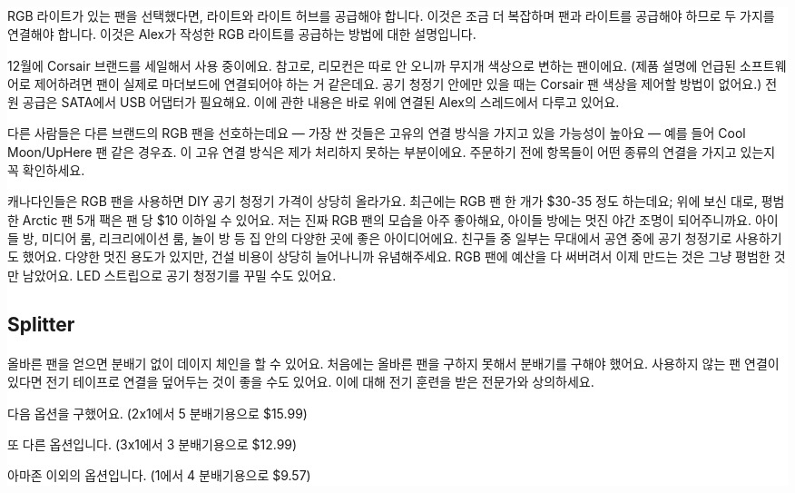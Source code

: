 RGB 라이트가 있는 팬을 선택했다면, 라이트와 라이트 허브를 공급해야 합니다. 이것은 조금 더 복잡하며 팬과 라이트를 공급해야 하므로 두 가지를 연결해야 합니다. 이것은 Alex가 작성한 RGB 라이트를 공급하는 방법에 대한 설명입니다.



<ins class="adsbygoogle"
     style="display:block"
     data-ad-client="ca-pub-4877378276818686"
     data-ad-slot="1107185301"
     data-ad-format="auto"
     data-full-width-responsive="true"></ins>

<script>
     (adsbygoogle = window.adsbygoogle || []).push({});
</script>

12월에 Corsair 브랜드를 세일해서 사용 중이에요. 참고로, 리모컨은 따로 안 오니까 무지개 색상으로 변하는 팬이에요. (제품 설명에 언급된 소프트웨어로 제어하려면 팬이 실제로 마더보드에 연결되어야 하는 거 같은데요. 공기 청정기 안에만 있을 때는 Corsair 팬 색상을 제어할 방법이 없어요.) 전원 공급은 SATA에서 USB 어댑터가 필요해요. 이에 관한 내용은 바로 위에 연결된 Alex의 스레드에서 다루고 있어요.

다른 사람들은 다른 브랜드의 RGB 팬을 선호하는데요 — 가장 싼 것들은 고유의 연결 방식을 가지고 있을 가능성이 높아요 — 예를 들어 Cool Moon/UpHere 팬 같은 경우죠. 이 고유 연결 방식은 제가 처리하지 못하는 부분이에요. 주문하기 전에 항목들이 어떤 종류의 연결을 가지고 있는지 꼭 확인하세요.

캐나다인들은 RGB 팬을 사용하면 DIY 공기 청정기 가격이 상당히 올라가요. 최근에는 RGB 팬 한 개가 $30-35 정도 하는데요; 위에 보신 대로, 평범한 Arctic 팬 5개 팩은 팬 당 $10 이하일 수 있어요. 저는 진짜 RGB 팬의 모습을 아주 좋아해요, 아이들 방에는 멋진 야간 조명이 되어주니까요. 아이들 방, 미디어 룸, 리크리에이션 룸, 놀이 방 등 집 안의 다양한 곳에 좋은 아이디어에요. 친구들 중 일부는 무대에서 공연 중에 공기 청정기로 사용하기도 했어요. 다양한 멋진 용도가 있지만, 건설 비용이 상당히 늘어나니까 유념해주세요. RGB 팬에 예산을 다 써버려서 이제 만드는 것은 그냥 평범한 것만 남았어요. LED 스트립으로 공기 청정기를 꾸밀 수도 있어요.

## Splitter



<ins class="adsbygoogle"
     style="display:block"
     data-ad-client="ca-pub-4877378276818686"
     data-ad-slot="1107185301"
     data-ad-format="auto"
     data-full-width-responsive="true"></ins>

<script>
     (adsbygoogle = window.adsbygoogle || []).push({});
</script>

올바른 팬을 얻으면 분배기 없이 데이지 체인을 할 수 있어요. 처음에는 올바른 팬을 구하지 못해서 분배기를 구해야 했어요. 사용하지 않는 팬 연결이 있다면 전기 테이프로 연결을 덮어두는 것이 좋을 수도 있어요. 이에 대해 전기 훈련을 받은 전문가와 상의하세요.

다음 옵션을 구했어요. (2x1에서 5 분배기용으로 $15.99)

또 다른 옵션입니다. (3x1에서 3 분배기용으로 $12.99)

아마존 이외의 옵션입니다. (1에서 4 분배기용으로 $9.57)



<ins class="adsbygoogle"
     style="display:block"
     data-ad-client="ca-pub-4877378276818686"
     data-ad-slot="1107185301"
     data-ad-format="auto"
     data-full-width-responsive="true"></ins>

